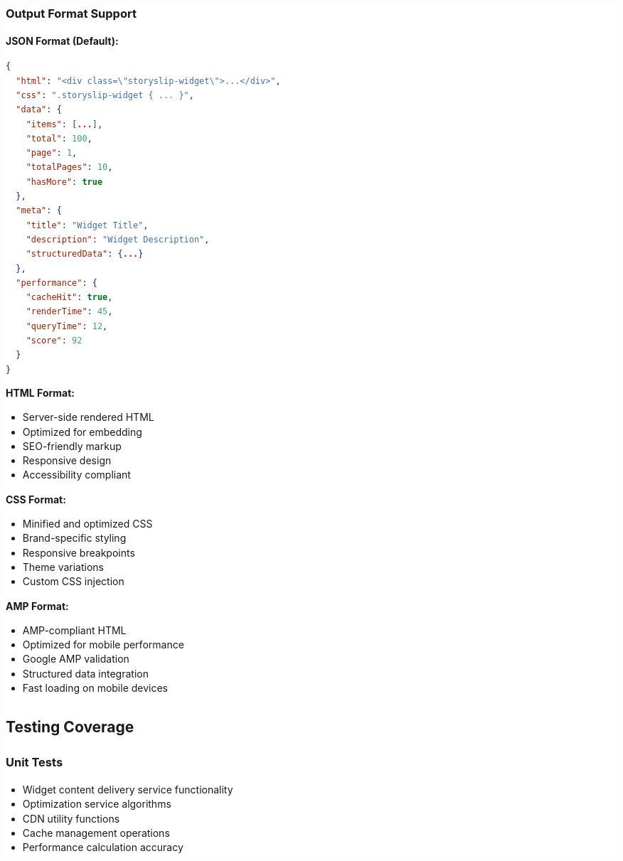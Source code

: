### Output Format Support

**JSON Format (Default):**
```json
{
  "html": "<div class=\"storyslip-widget\">...</div>",
  "css": ".storyslip-widget { ... }",
  "data": {
    "items": [...],
    "total": 100,
    "page": 1,
    "totalPages": 10,
    "hasMore": true
  },
  "meta": {
    "title": "Widget Title",
    "description": "Widget Description",
    "structuredData": {...}
  },
  "performance": {
    "cacheHit": true,
    "renderTime": 45,
    "queryTime": 12,
    "score": 92
  }
}
```

**HTML Format:**
- Server-side rendered HTML
- Optimized for embedding
- SEO-friendly markup
- Responsive design
- Accessibility compliant

**CSS Format:**
- Minified and optimized CSS
- Brand-specific styling
- Responsive breakpoints
- Theme variations
- Custom CSS injection

**AMP Format:**
- AMP-compliant HTML
- Optimized for mobile performance
- Google AMP validation
- Structured data integration
- Fast loading on mobile devices

## Testing Coverage

### Unit Tests
- Widget content delivery service functionality
- Optimization service algorithms
- CDN utility functions
- Cache management operations
- Performance calculation accuracy
